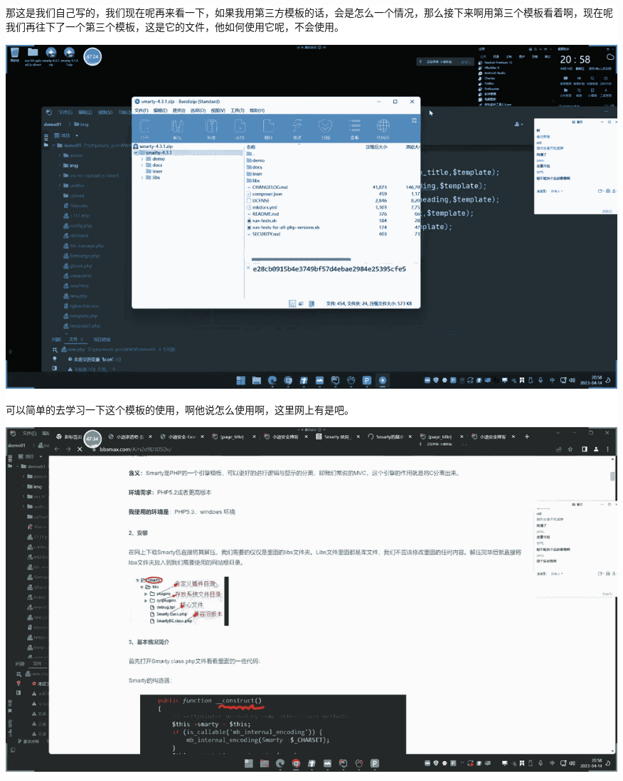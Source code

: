 那这是我们自己写的，我们现在呢再来看一下，如果我用第三方模板的话，会是怎么一个情况，那么接下来啊用第三个模板看着啊，现在呢我们再往下了一个第三个模板，这是它的文件，他如何使用它呢，不会使用。



![](img/e55b0bbc28b9a8e0f34f1e454ceab4d1_225.png)

可以简单的去学习一下这个模板的使用，啊他说怎么使用啊，这里网上有是吧。

![](img/e55b0bbc28b9a8e0f34f1e454ceab4d1_227.png)
